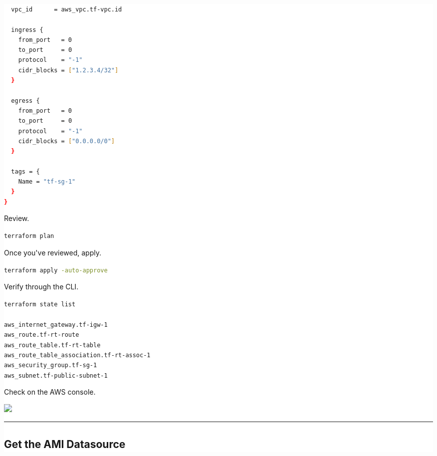 ```bash
  vpc_id      = aws_vpc.tf-vpc.id

  ingress {
    from_port   = 0
    to_port     = 0
    protocol    = "-1"
    cidr_blocks = ["1.2.3.4/32"]
  }

  egress {
    from_port   = 0
    to_port     = 0
    protocol    = "-1"
    cidr_blocks = ["0.0.0.0/0"]
  }

  tags = {
    Name = "tf-sg-1"
  }
}
```
 


Review.

```bash
terraform plan 
```

Once you've reviewed, apply.

```bash
terraform apply -auto-approve 
```

Verify through the CLI.

```bash
terraform state list

aws_internet_gateway.tf-igw-1
aws_route.tf-rt-route
aws_route_table.tf-rt-table
aws_route_table_association.tf-rt-assoc-1
aws_security_group.tf-sg-1
aws_subnet.tf-public-subnet-1
```

Check on the AWS console.

![](/img/docs/builddevawsconsolesgcreated.png)  

----------------------------------------------

## Get the AMI Datasource
